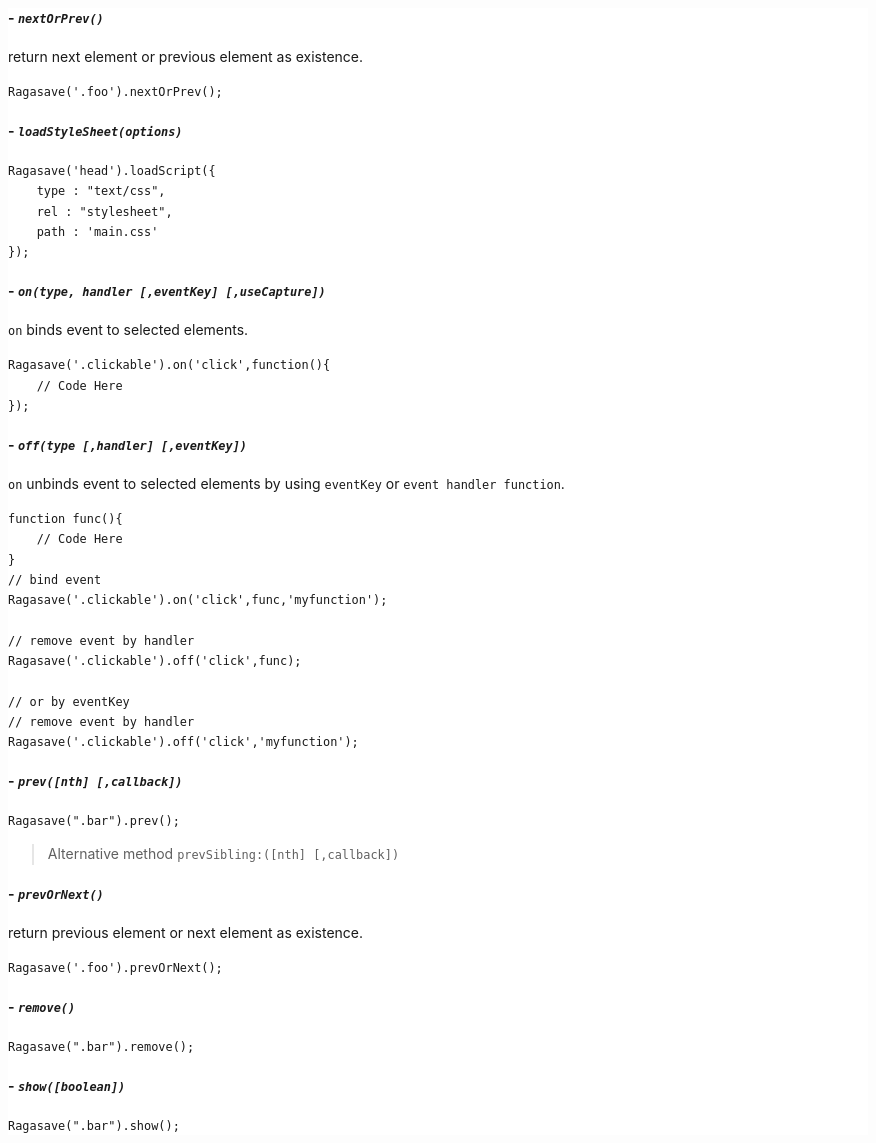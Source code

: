 #### -  ***`nextOrPrev()`***
return next element or previous element as existence.
```
Ragasave('.foo').nextOrPrev();
```
#### -  ***`loadStyleSheet(options)`***
```
Ragasave('head').loadScript({
	type : "text/css",
	rel : "stylesheet",
	path : 'main.css'
});

```
#### -  ***`on(type, handler [,eventKey] [,useCapture])`***
`on` binds event to selected elements.
```
Ragasave('.clickable').on('click',function(){
	// Code Here
});

```
#### -  ***`off(type [,handler] [,eventKey])`***
`on` unbinds event to selected elements by using `eventKey` or `event handler function`.
```
function func(){
	// Code Here
}
// bind event
Ragasave('.clickable').on('click',func,'myfunction');

// remove event by handler
Ragasave('.clickable').off('click',func);

// or by eventKey
// remove event by handler
Ragasave('.clickable').off('click','myfunction');

```
#### -  ***`prev([nth] [,callback])`***
```
Ragasave(".bar").prev();
```
> Alternative  method `prevSibling:([nth] [,callback])`

#### -  ***`prevOrNext()`***
return previous element or next element as existence.
```
Ragasave('.foo').prevOrNext();
```

#### -  ***`remove()`***
```
Ragasave(".bar").remove();
```
#### -  ***`show([boolean])`***
```
Ragasave(".bar").show();
```
